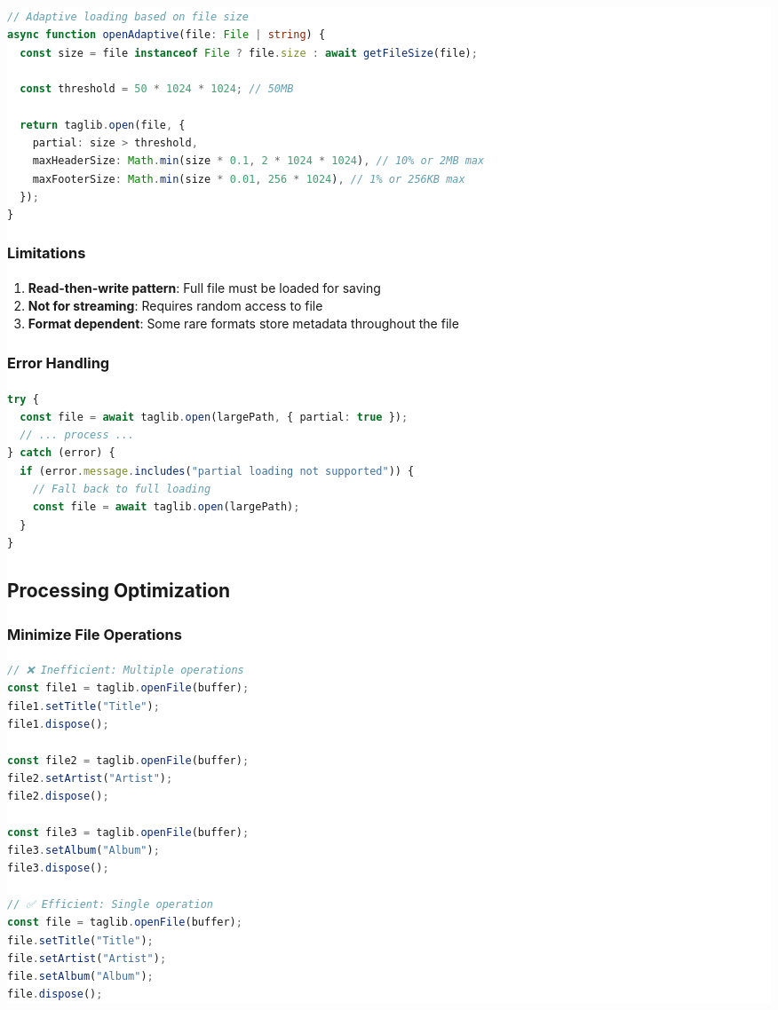 ```typescript
// Adaptive loading based on file size
async function openAdaptive(file: File | string) {
  const size = file instanceof File ? file.size : await getFileSize(file);

  const threshold = 50 * 1024 * 1024; // 50MB

  return taglib.open(file, {
    partial: size > threshold,
    maxHeaderSize: Math.min(size * 0.1, 2 * 1024 * 1024), // 10% or 2MB max
    maxFooterSize: Math.min(size * 0.01, 256 * 1024), // 1% or 256KB max
  });
}
```

### Limitations

1. **Read-then-write pattern**: Full file must be loaded for saving
2. **Not for streaming**: Requires random access to file
3. **Format dependent**: Some rare formats store metadata throughout the file

### Error Handling

```typescript
try {
  const file = await taglib.open(largePath, { partial: true });
  // ... process ...
} catch (error) {
  if (error.message.includes("partial loading not supported")) {
    // Fall back to full loading
    const file = await taglib.open(largePath);
  }
}
```

## Processing Optimization

### Minimize File Operations

```typescript
// ❌ Inefficient: Multiple operations
const file1 = taglib.openFile(buffer);
file1.setTitle("Title");
file1.dispose();

const file2 = taglib.openFile(buffer);
file2.setArtist("Artist");
file2.dispose();

const file3 = taglib.openFile(buffer);
file3.setAlbum("Album");
file3.dispose();

// ✅ Efficient: Single operation
const file = taglib.openFile(buffer);
file.setTitle("Title");
file.setArtist("Artist");
file.setAlbum("Album");
file.dispose();
```
